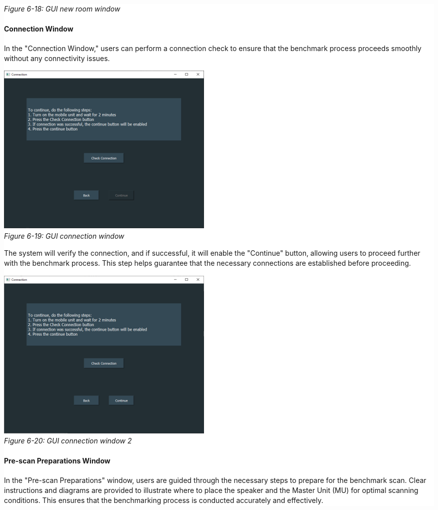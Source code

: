 
*Figure 6-18: GUI new room window*

#### **Connection Window**
In the "Connection Window," users can perform a connection check to ensure that the benchmark process proceeds smoothly without any connectivity issues. 

![center-big](/docs/img/gui_connection_window.png) <br>
*Figure 6-19: GUI connection window*

The system will verify the connection, and if successful, it will enable the "Continue" button, allowing users to proceed further with the benchmark process. This step helps guarantee that the necessary connections are established before proceeding.

![center-big](/docs/img/gui_connection_window_2.png) <br>
*Figure 6-20: GUI connection window 2*

#### **Pre-scan Preparations Window**

In the "Pre-scan Preparations" window, users are guided through the necessary steps to prepare for the benchmark scan. Clear instructions and diagrams are provided to illustrate where to place the speaker and the Master Unit (MU) for optimal scanning conditions. This ensures that the benchmarking process is conducted accurately and effectively.
